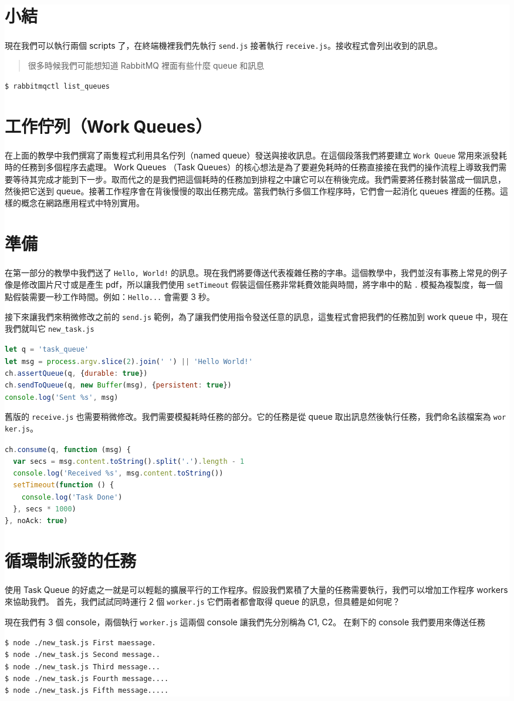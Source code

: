 # 小結

現在我們可以執行兩個 scripts 了，在終端機裡我們先執行 `send.js` 接著執行 `receive.js`。接收程式會列出收到的訊息。

> 很多時候我們可能想知道 RabbitMQ 裡面有些什麼 queue 和訊息

```bash
$ rabbitmqctl list_queues
```

# 工作佇列（Work Queues）

在上面的教學中我們撰寫了兩隻程式利用具名佇列（named queue）發送與接收訊息。在這個段落我們將要建立 `Work Queue` 常用來派發耗時的任務到多個程序去處理。 Work Queues （Task Queues）的核心想法是為了要避免耗時的任務直接接在我們的操作流程上導致我們需要等待其完成才能到下一步。取而代之的是我們把這個耗時的任務加到排程之中讓它可以在稍後完成。我們需要將任務封裝當成一個訊息，然後把它送到 queue。接著工作程序會在背後慢慢的取出任務完成。當我們執行多個工作程序時，它們會一起消化 queues 裡面的任務。這樣的概念在網路應用程式中特別實用。

# 準備

在第一部分的教學中我們送了 `Hello, World!` 的訊息。現在我們將要傳送代表複雜任務的字串。這個教學中，我們並沒有事務上常見的例子像是修改圖片尺寸或是產生 pdf，所以讓我們使用 `setTimeout` 假裝這個任務非常耗費效能與時間，將字串中的點 `.` 模擬為複製度，每一個點假裝需要一秒工作時間。例如：`Hello...` 會需要 3 秒。

接下來讓我們來稍微修改之前的 `send.js` 範例，為了讓我們使用指令發送任意的訊息，這隻程式會把我們的任務加到 work queue 中，現在我們就叫它 `new_task.js`

```js
let q = 'task_queue'
let msg = process.argv.slice(2).join(' ') || 'Hello World!'
ch.assertQueue(q, {durable: true})
ch.sendToQueue(q, new Buffer(msg), {persistent: true})
console.log('Sent %s', msg)
```

舊版的 `receive.js` 也需要稍微修改。我們需要模擬耗時任務的部分。它的任務是從 queue 取出訊息然後執行任務，我們命名該檔案為 `worker.js`。

```js
ch.consume(q, function (msg) {
  var secs = msg.content.toString().split('.').length - 1
  console.log('Received %s', msg.content.toString())
  setTimeout(function () {
    console.log('Task Done')
  }, secs * 1000)
}, noAck: true)
```

# 循環制派發的任務

使用 Task Queue 的好處之一就是可以輕鬆的擴展平行的工作程序。假設我們累積了大量的任務需要執行，我們可以增加工作程序 workers 來協助我們。
首先，我們試試同時運行 2 個 `worker.js` 它們兩者都會取得 queue 的訊息，但具體是如何呢？

現在我們有 3 個 console，兩個執行 `worker.js` 這兩個 console 讓我們先分別稱為 C1, C2。
在剩下的 console 我們要用來傳送任務

```bash
$ node ./new_task.js First maessage.
$ node ./new_task.js Second message..
$ node ./new_task.js Third message...
$ node ./new_task.js Fourth message....
$ node ./new_task.js Fifth message.....
```

